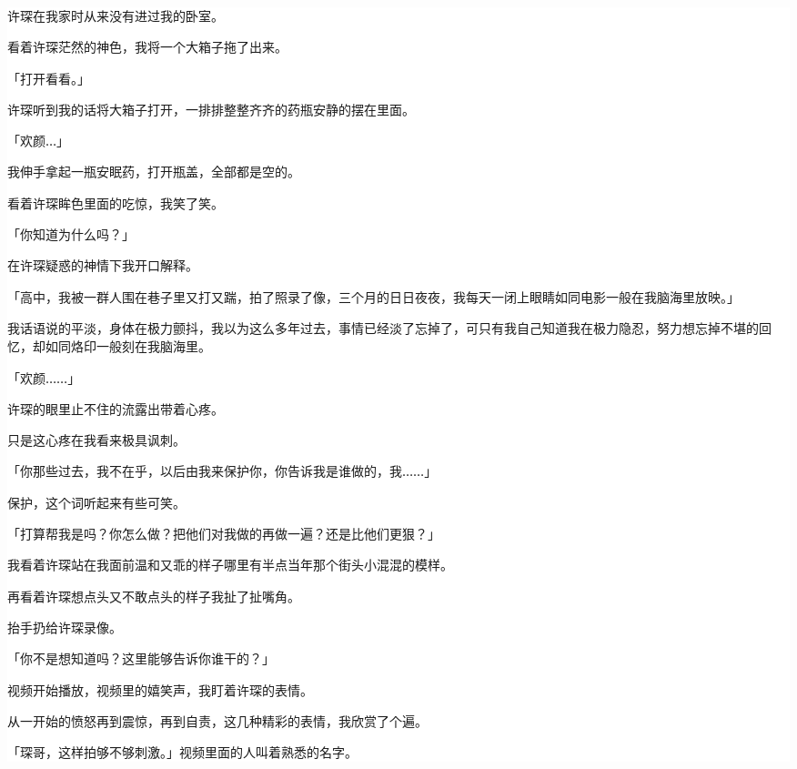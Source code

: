 
许琛在我家时从来没有进过我的卧室。


看着许琛茫然的神色，我将一个大箱子拖了出来。


「打开看看。」


许琛听到我的话将大箱子打开，一排排整整齐齐的药瓶安静的摆在里面。


「欢颜…」


我伸手拿起一瓶安眠药，打开瓶盖，全部都是空的。


看着许琛眸色里面的吃惊，我笑了笑。


「你知道为什么吗？」


在许琛疑惑的神情下我开口解释。


「高中，我被一群人围在巷子里又打又踹，拍了照录了像，三个月的日日夜夜，我每天一闭上眼睛如同电影一般在我脑海里放映。」


我话语说的平淡，身体在极力颤抖，我以为这么多年过去，事情已经淡了忘掉了，可只有我自己知道我在极力隐忍，努力想忘掉不堪的回忆，却如同烙印一般刻在我脑海里。


「欢颜……」


许琛的眼里止不住的流露出带着心疼。


只是这心疼在我看来极具讽刺。


「你那些过去，我不在乎，以后由我来保护你，你告诉我是谁做的，我……」


保护，这个词听起来有些可笑。


「打算帮我是吗？你怎么做？把他们对我做的再做一遍？还是比他们更狠？」


我看着许琛站在我面前温和又乖的样子哪里有半点当年那个街头小混混的模样。


再看着许琛想点头又不敢点头的样子我扯了扯嘴角。


抬手扔给许琛录像。


「你不是想知道吗？这里能够告诉你谁干的？」


视频开始播放，视频里的嬉笑声，我盯着许琛的表情。


从一开始的愤怒再到震惊，再到自责，这几种精彩的表情，我欣赏了个遍。


「琛哥，这样拍够不够刺激。」视频里面的人叫着熟悉的名字。

